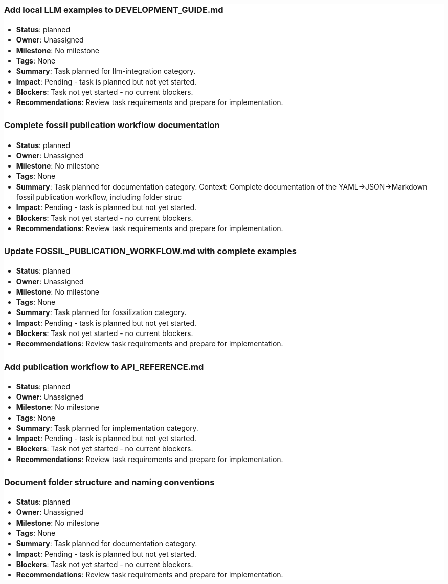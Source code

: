 
### Add local LLM examples to DEVELOPMENT_GUIDE.md
- **Status**: planned
- **Owner**: Unassigned
- **Milestone**: No milestone
- **Tags**: None
- **Summary**: Task planned for llm-integration category. 
- **Impact**: Pending - task is planned but not yet started.
- **Blockers**: Task not yet started - no current blockers.
- **Recommendations**: Review task requirements and prepare for implementation.


### Complete fossil publication workflow documentation
- **Status**: planned
- **Owner**: Unassigned
- **Milestone**: No milestone
- **Tags**: None
- **Summary**: Task planned for documentation category. Context: Complete documentation of the YAML→JSON→Markdown fossil publication workflow, including folder struc
- **Impact**: Pending - task is planned but not yet started.
- **Blockers**: Task not yet started - no current blockers.
- **Recommendations**: Review task requirements and prepare for implementation.


### Update FOSSIL_PUBLICATION_WORKFLOW.md with complete examples
- **Status**: planned
- **Owner**: Unassigned
- **Milestone**: No milestone
- **Tags**: None
- **Summary**: Task planned for fossilization category. 
- **Impact**: Pending - task is planned but not yet started.
- **Blockers**: Task not yet started - no current blockers.
- **Recommendations**: Review task requirements and prepare for implementation.


### Add publication workflow to API_REFERENCE.md
- **Status**: planned
- **Owner**: Unassigned
- **Milestone**: No milestone
- **Tags**: None
- **Summary**: Task planned for implementation category. 
- **Impact**: Pending - task is planned but not yet started.
- **Blockers**: Task not yet started - no current blockers.
- **Recommendations**: Review task requirements and prepare for implementation.


### Document folder structure and naming conventions
- **Status**: planned
- **Owner**: Unassigned
- **Milestone**: No milestone
- **Tags**: None
- **Summary**: Task planned for documentation category. 
- **Impact**: Pending - task is planned but not yet started.
- **Blockers**: Task not yet started - no current blockers.
- **Recommendations**: Review task requirements and prepare for implementation.
